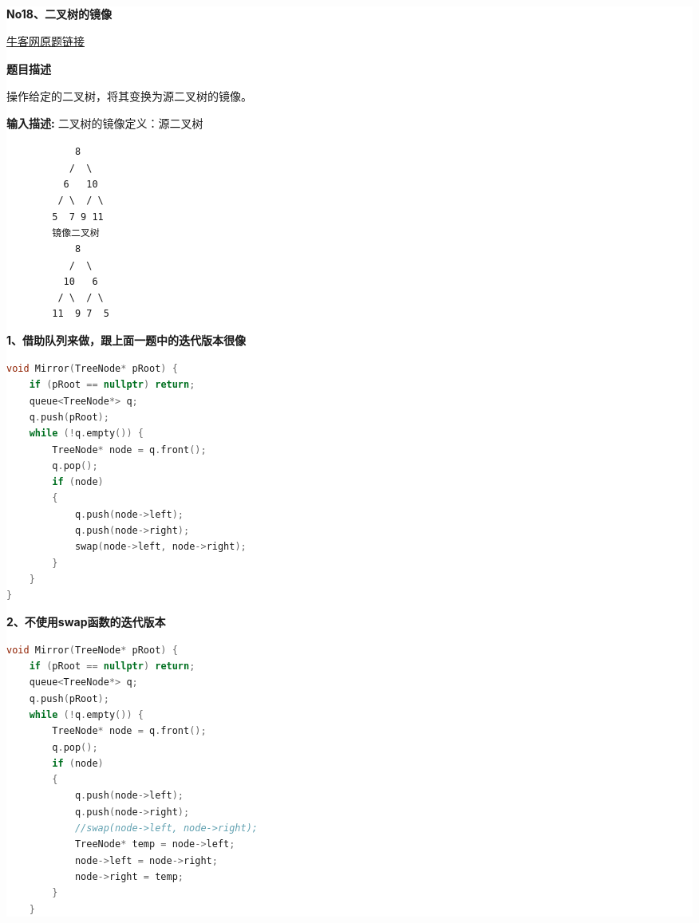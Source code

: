 <p id = "二叉树的镜像"></p>

**No18、二叉树的镜像**

<font style="font-weight:normal; color:#4169E1;text-decoration:underline;" target="_blank">[牛客网原题链接](https://www.nowcoder.com/practice/564f4c26aa584921bc75623e48ca3011?tpId=13&&tqId=11171&rp=1&ru=/ta/coding-interviews&qru=/ta/coding-interviews/question-ranking)</font>

**题目描述**

操作给定的二叉树，将其变换为源二叉树的镜像。 

**输入描述:**
二叉树的镜像定义：源二叉树 

~~~
    	    8
    	   /  \
    	  6   10
    	 / \  / \
    	5  7 9 11
    	镜像二叉树
    	    8
    	   /  \
    	  10   6
    	 / \  / \
    	11  9 7  5                
~~~

**1、借助队列来做，跟上面一题中的迭代版本很像**

~~~cpp
void Mirror(TreeNode* pRoot) {
	if (pRoot == nullptr) return;
	queue<TreeNode*> q;
	q.push(pRoot);
	while (!q.empty()) {
		TreeNode* node = q.front();
		q.pop();
		if (node)
		{
			q.push(node->left);
			q.push(node->right);
			swap(node->left, node->right);
		}
	}
}
~~~

**2、不使用swap函数的迭代版本**

~~~cpp
void Mirror(TreeNode* pRoot) {
	if (pRoot == nullptr) return;
	queue<TreeNode*> q;
	q.push(pRoot);
	while (!q.empty()) {
		TreeNode* node = q.front();
		q.pop();
		if (node)
		{
			q.push(node->left);
			q.push(node->right);
			//swap(node->left, node->right);
			TreeNode* temp = node->left;
			node->left = node->right;
			node->right = temp;
		}
	}
~~~